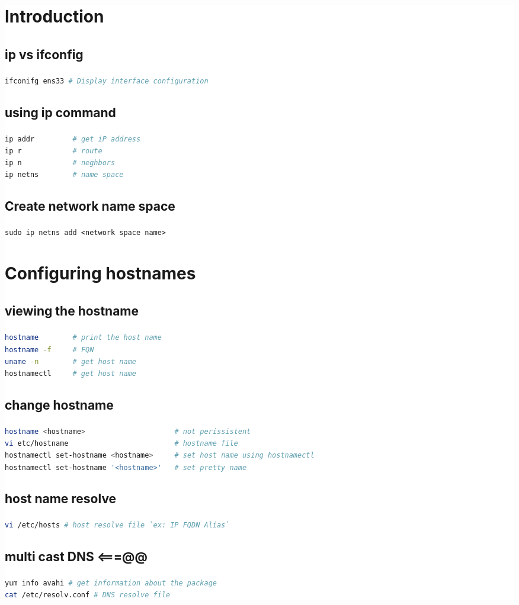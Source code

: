 # Introduction

## ip vs ifconfig 

```sh
ifconifg ens33 # Display interface configuration 
```
## using ip command 
```sh
ip addr         # get iP address 
ip r            # route 
ip n            # neghbors
ip netns        # name space 
```
## Create network name space 
```
sudo ip netns add <network space name>
```
# Configuring hostnames

## viewing the hostname 
```sh
hostname        # print the host name 
hostname -f     # FQN
uname -n        # get host name 
hostnamectl     # get host name  
```
## change hostname 
```sh
hostname <hostname>                     # not perissistent
vi etc/hostname                         # hostname file 
hostnamectl set-hostname <hostname>     # set host name using hostnamectl
hostnamectl set-hostname '<hostname>'   # set pretty name 
``` 
## host name resolve 
```sh
vi /etc/hosts # host resolve file `ex: IP FQDN Alias`
```

## multi cast DNS <===@@
```sh
yum info avahi # get information about the package 
cat /etc/resolv.conf # DNS resolve file
```
